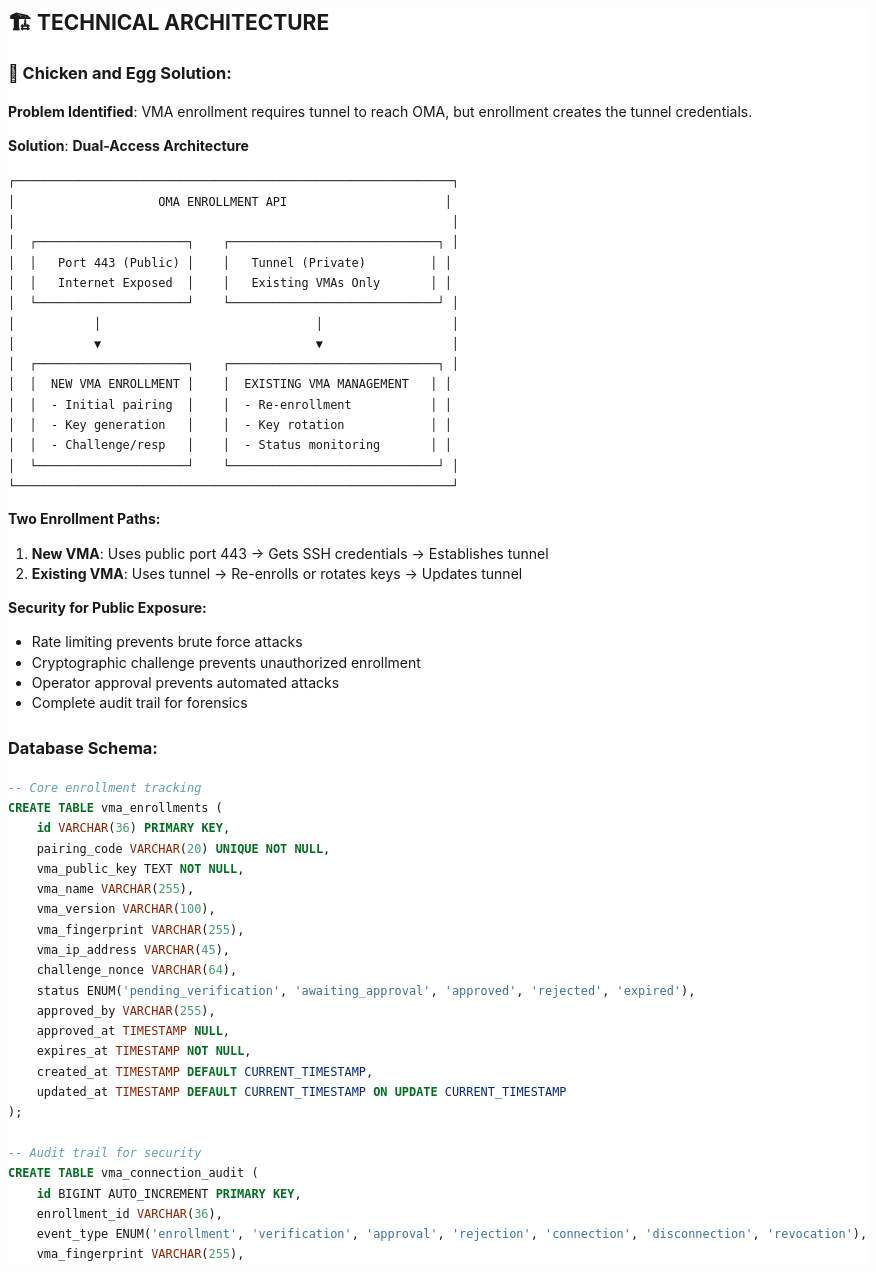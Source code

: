 
## 🏗️ **TECHNICAL ARCHITECTURE**

### **🔄 Chicken and Egg Solution:**

**Problem Identified**: VMA enrollment requires tunnel to reach OMA, but enrollment creates the tunnel credentials.

**Solution**: **Dual-Access Architecture**
```
┌─────────────────────────────────────────────────────────────┐
│                    OMA ENROLLMENT API                      │
│                                                             │
│  ┌─────────────────────┐    ┌─────────────────────────────┐ │
│  │   Port 443 (Public) │    │   Tunnel (Private)         │ │
│  │   Internet Exposed  │    │   Existing VMAs Only       │ │
│  └─────────────────────┘    └─────────────────────────────┘ │
│           │                              │                  │
│           ▼                              ▼                  │
│  ┌─────────────────────┐    ┌─────────────────────────────┐ │
│  │  NEW VMA ENROLLMENT │    │  EXISTING VMA MANAGEMENT   │ │
│  │  - Initial pairing  │    │  - Re-enrollment           │ │
│  │  - Key generation   │    │  - Key rotation            │ │
│  │  - Challenge/resp   │    │  - Status monitoring       │ │
│  └─────────────────────┘    └─────────────────────────────┘ │
└─────────────────────────────────────────────────────────────┘
```

**Two Enrollment Paths:**
1. **New VMA**: Uses public port 443 → Gets SSH credentials → Establishes tunnel
2. **Existing VMA**: Uses tunnel → Re-enrolls or rotates keys → Updates tunnel

**Security for Public Exposure:**
- Rate limiting prevents brute force attacks
- Cryptographic challenge prevents unauthorized enrollment
- Operator approval prevents automated attacks
- Complete audit trail for forensics

### **Database Schema:**
```sql
-- Core enrollment tracking
CREATE TABLE vma_enrollments (
    id VARCHAR(36) PRIMARY KEY,
    pairing_code VARCHAR(20) UNIQUE NOT NULL,
    vma_public_key TEXT NOT NULL,
    vma_name VARCHAR(255),
    vma_version VARCHAR(100),
    vma_fingerprint VARCHAR(255),
    vma_ip_address VARCHAR(45),
    challenge_nonce VARCHAR(64),
    status ENUM('pending_verification', 'awaiting_approval', 'approved', 'rejected', 'expired'),
    approved_by VARCHAR(255),
    approved_at TIMESTAMP NULL,
    expires_at TIMESTAMP NOT NULL,
    created_at TIMESTAMP DEFAULT CURRENT_TIMESTAMP,
    updated_at TIMESTAMP DEFAULT CURRENT_TIMESTAMP ON UPDATE CURRENT_TIMESTAMP
);

-- Audit trail for security
CREATE TABLE vma_connection_audit (
    id BIGINT AUTO_INCREMENT PRIMARY KEY,
    enrollment_id VARCHAR(36),
    event_type ENUM('enrollment', 'verification', 'approval', 'rejection', 'connection', 'disconnection', 'revocation'),
    vma_fingerprint VARCHAR(255),
```